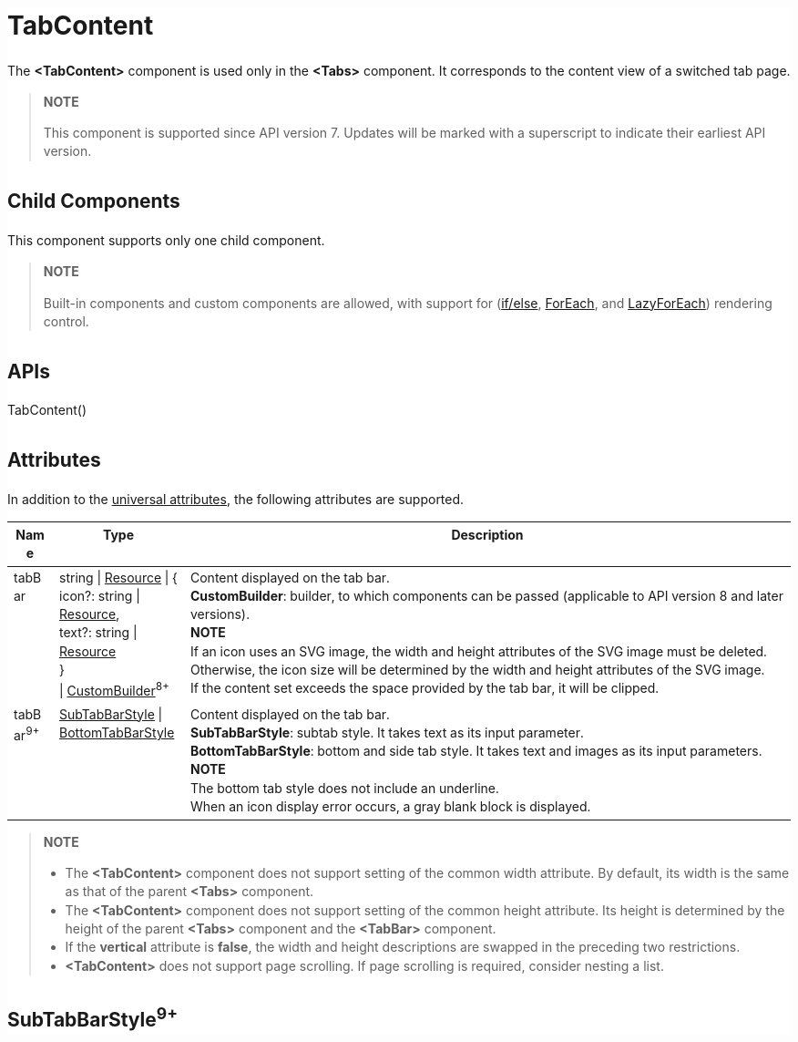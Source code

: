 # TabContent

The **\<TabContent>** component is used only in the **\<Tabs>** component. It corresponds to the content view of a switched tab page.

>  **NOTE**
>
>  This component is supported since API version 7. Updates will be marked with a superscript to indicate their earliest API version.


## Child Components

This component supports only one child component.

>  **NOTE**
>
>  Built-in components and custom components are allowed, with support for ([if/else](https://gitee.com/openharmony/docs/blob/master/en/application-dev/quick-start/arkts-rendering-control-ifelse.md), [ForEach](https://gitee.com/openharmony/docs/blob/master/en/application-dev/quick-start/arkts-rendering-control-foreach.md), and [LazyForEach](https://gitee.com/openharmony/docs/blob/master/en/application-dev/quick-start/arkts-rendering-control-lazyforeach.md)) rendering control.


## APIs

TabContent()


## Attributes

In addition to the [universal attributes](ts-universal-attributes-size.md), the following attributes are supported.

| Name| Type| Description|
| -------- | -------- | -------- |
| tabBar | string \| [Resource](ts-types.md#resource) \| {<br>icon?: string \| [Resource](ts-types.md#resource),<br>text?: string \| [Resource](ts-types.md#resource)<br>}<br>\| [CustomBuilder](ts-types.md#custombuilder8)<sup>8+</sup> | Content displayed on the tab bar.<br>**CustomBuilder**: builder, to which components can be passed (applicable to API version 8 and later versions).<br>**NOTE**<br>If an icon uses an SVG image, the width and height attributes of the SVG image must be deleted. Otherwise, the icon size will be determined by the width and height attributes of the SVG image.<br>If the content set exceeds the space provided by the tab bar, it will be clipped.|
| tabBar<sup>9+</sup> | [SubTabBarStyle](#subtabbarstyle9) \| [BottomTabBarStyle](#bottomtabbarstyle9) | Content displayed on the tab bar.<br>**SubTabBarStyle**: subtab style. It takes text as its input parameter.<br>**BottomTabBarStyle**: bottom and side tab style. It takes text and images as its input parameters.<br>**NOTE**<br>The bottom tab style does not include an underline.<br>When an icon display error occurs, a gray blank block is displayed.|

>  **NOTE**
>
>  - The **\<TabContent>** component does not support setting of the common width attribute. By default, its width is the same as that of the parent **\<Tabs>** component.
>  - The **\<TabContent>** component does not support setting of the common height attribute. Its height is determined by the height of the parent **\<Tabs>** component and the **\<TabBar>** component.
>  - If the **vertical** attribute is **false**, the width and height descriptions are swapped in the preceding two restrictions.
>  - **\<TabContent>** does not support page scrolling. If page scrolling is required, consider nesting a list.

## SubTabBarStyle<sup>9+</sup>
